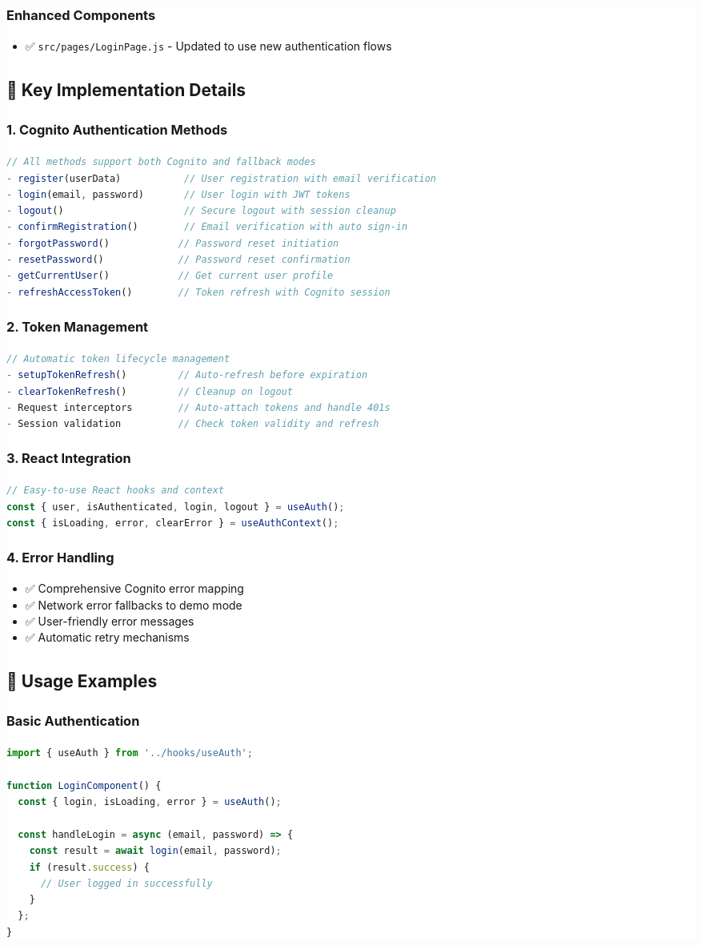 ### Enhanced Components
- ✅ `src/pages/LoginPage.js` - Updated to use new authentication flows

## 🔧 Key Implementation Details

### 1. **Cognito Authentication Methods**
```javascript
// All methods support both Cognito and fallback modes
- register(userData)           // User registration with email verification
- login(email, password)       // User login with JWT tokens
- logout()                     // Secure logout with session cleanup
- confirmRegistration()        // Email verification with auto sign-in
- forgotPassword()            // Password reset initiation
- resetPassword()             // Password reset confirmation
- getCurrentUser()            // Get current user profile
- refreshAccessToken()        // Token refresh with Cognito session
```

### 2. **Token Management**
```javascript
// Automatic token lifecycle management
- setupTokenRefresh()         // Auto-refresh before expiration
- clearTokenRefresh()         // Cleanup on logout
- Request interceptors        // Auto-attach tokens and handle 401s
- Session validation          // Check token validity and refresh
```

### 3. **React Integration**
```javascript
// Easy-to-use React hooks and context
const { user, isAuthenticated, login, logout } = useAuth();
const { isLoading, error, clearError } = useAuthContext();
```

### 4. **Error Handling**
- ✅ Comprehensive Cognito error mapping
- ✅ Network error fallbacks to demo mode
- ✅ User-friendly error messages
- ✅ Automatic retry mechanisms

## 🚀 Usage Examples

### Basic Authentication
```javascript
import { useAuth } from '../hooks/useAuth';

function LoginComponent() {
  const { login, isLoading, error } = useAuth();
  
  const handleLogin = async (email, password) => {
    const result = await login(email, password);
    if (result.success) {
      // User logged in successfully
    }
  };
}
```
